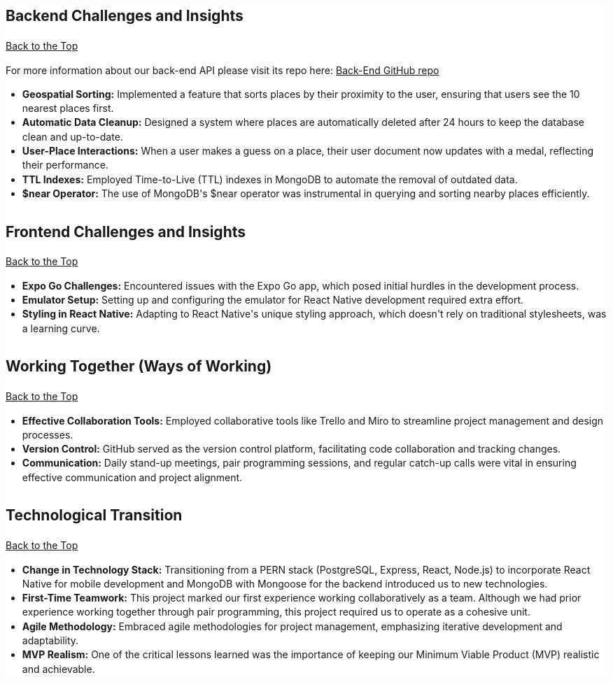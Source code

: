 ## Backend Challenges and Insights

[Back to the Top](#table-of-contents)

For more information about our back-end API please visit its repo here:
<a href="https://github.com/jcainuk/group-5-backend" target="_blank">Back-End GitHub repo</a>

- **Geospatial Sorting:** Implemented a feature that sorts places by their proximity to the user, ensuring that users see the 10 nearest places first.
- **Automatic Data Cleanup:** Designed a system where places are automatically deleted after 24 hours to keep the database clean and up-to-date.
- **User-Place Interactions:** When a user makes a guess on a place, their user document now updates with a medal, reflecting their performance.
- **TTL Indexes:** Employed Time-to-Live (TTL) indexes in MongoDB to automate the removal of outdated data.
- **$near Operator:** The use of MongoDB's $near operator was instrumental in querying and sorting nearby places efficiently.

## Frontend Challenges and Insights

[Back to the Top](#table-of-contents)

- **Expo Go Challenges:** Encountered issues with the Expo Go app, which posed initial hurdles in the development process.
- **Emulator Setup:** Setting up and configuring the emulator for React Native development required extra effort.
- **Styling in React Native:** Adapting to React Native's unique styling approach, which doesn't rely on traditional stylesheets, was a learning curve.

## Working Together (Ways of Working)

[Back to the Top](#table-of-contents)

- **Effective Collaboration Tools:** Employed collaborative tools like Trello and Miro to streamline project management and design processes.
- **Version Control:** GitHub served as the version control platform, facilitating code collaboration and tracking changes.
- **Communication:** Daily stand-up meetings, pair programming sessions, and regular catch-up calls were vital in ensuring effective communication and project alignment.

## Technological Transition

[Back to the Top](#table-of-contents)

- **Change in Technology Stack:** Transitioning from a PERN stack (PostgreSQL, Express, React, Node.js) to incorporate React Native for mobile development and MongoDB with Mongoose for the backend introduced us to new technologies.
- **First-Time Teamwork:** This project marked our first experience working collaboratively as a team. Although we had prior experience working together through pair programming, this project required us to operate as a cohesive unit.
- **Agile Methodology:** Embraced agile methodologies for project management, emphasizing iterative development and adaptability.
- **MVP Realism:** One of the critical lessons learned was the importance of keeping our Minimum Viable Product (MVP) realistic and achievable.
